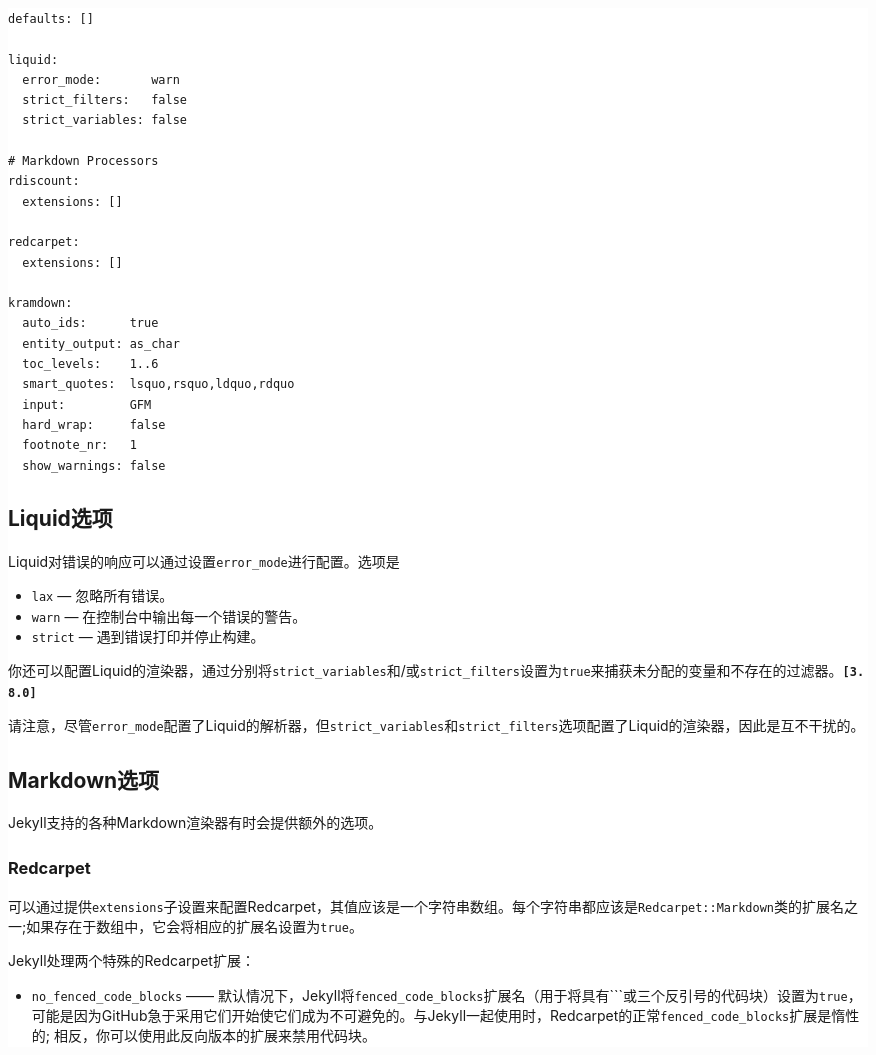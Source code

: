 ```
defaults: []

liquid:
  error_mode:       warn
  strict_filters:   false
  strict_variables: false

# Markdown Processors
rdiscount:
  extensions: []

redcarpet:
  extensions: []

kramdown:
  auto_ids:      true
  entity_output: as_char
  toc_levels:    1..6
  smart_quotes:  lsquo,rsquo,ldquo,rdquo
  input:         GFM
  hard_wrap:     false
  footnote_nr:   1
  show_warnings: false

```

Liquid选项
--------

Liquid对错误的响应可以通过设置`error_mode`进行配置。选项是

*   `lax` — 忽略所有错误。
*   `warn` — 在控制台中输出每一个错误的警告。
*   `strict` — 遇到错误打印并停止构建。

你还可以配置Liquid的渲染器，通过分别将`strict_variables`和/或`strict_filters`设置为`true`来捕获未分配的变量和不存在的过滤器。**`[3.8.0]`**

请注意，尽管`error_mode`配置了Liquid的解析器，但`strict_variables`和`strict_filters`选项配置了Liquid的渲染器，因此是互不干扰的。

Markdown选项
----------

Jekyll支持的各种Markdown渲染器有时会提供额外的选项。

### Redcarpet

可以通过提供`extensions`子设置来配置Redcarpet，其值应该是一个字符串数组。每个字符串都应该是`Redcarpet::Markdown`类的扩展名之一;如果存在于数组中，它会将相应的扩展名设置为`true`。

Jekyll处理两个特殊的Redcarpet扩展：

*   `no_fenced_code_blocks` —— 默认情况下，Jekyll将`fenced_code_blocks`扩展名（用于将具有\`\`\`或三个反引号的代码块）设置为`true`，可能是因为GitHub急于采用它们开始使它们成为不可避免的。与Jekyll一起使用时，Redcarpet的正常`fenced_code_blocks`扩展是惰性的; 相反，你可以使用此反向版本的扩展来禁用代码块。
